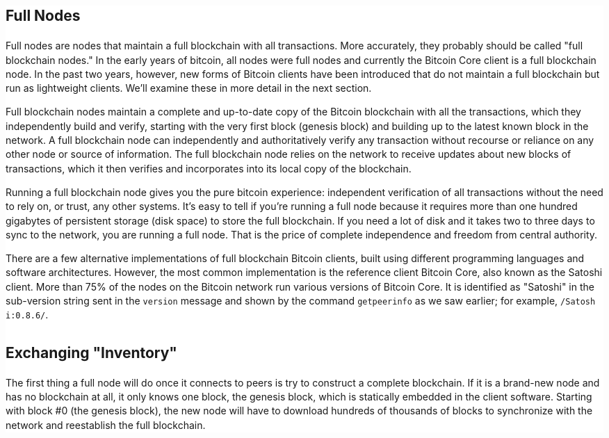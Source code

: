 ## Full Nodes

<span class="indexterm"></span> <span class="indexterm"></span><span
class="indexterm"></span><span class="indexterm"></span> <span
class="indexterm"></span>Full nodes are nodes that maintain a full
blockchain with all transactions. More accurately, they probably should
be called "full blockchain nodes." In the early years of bitcoin, all
nodes were full nodes and currently the Bitcoin Core client is a full
blockchain node. In the past two years, however, new forms of Bitcoin
clients have been introduced that do not maintain a full blockchain but
run as lightweight clients. We’ll examine these in more detail in the
next section.

<span class="indexterm"></span> <span class="indexterm"></span><span
class="indexterm"></span><span class="indexterm"></span> <span
class="indexterm"></span>Full blockchain nodes maintain a complete and
up-to-date copy of the Bitcoin blockchain with all the transactions,
which they independently build and verify, starting with the very first
block (genesis block) and building up to the latest known block in the
network. A full blockchain node can independently and authoritatively
verify any transaction without recourse or reliance on any other node or
source of information. The full blockchain node relies on the network to
receive updates about new blocks of transactions, which it then verifies
and incorporates into its local copy of the blockchain.

<span class="indexterm"></span> <span class="indexterm"></span>Running a
full blockchain node gives you the pure bitcoin experience: independent
verification of all transactions without the need to rely on, or trust,
any other systems. It’s easy to tell if you’re running a full node
because it requires more than one hundred gigabytes of persistent
storage (disk space) to store the full blockchain. If you need a lot of
disk and it takes two to three days to sync to the network, you are
running a full node. That is the price of complete independence and
freedom from central authority.

<span class="indexterm"></span>There are a few alternative
implementations of full blockchain Bitcoin clients, built using
different programming languages and software architectures. However, the
most common implementation is the reference client Bitcoin Core, also
known as the Satoshi client. More than 75% of the nodes on the Bitcoin
network run various versions of Bitcoin Core. It is identified as
"Satoshi" in the sub-version string sent in the `version` message and
shown by the command `getpeerinfo` as we saw earlier; for example,
`/Satoshi:0.8.6/`.

## Exchanging "Inventory"

<span class="indexterm"></span> <span class="indexterm"></span>The first
thing a full node will do once it connects to peers is try to construct
a complete blockchain. If it is a brand-new node and has no blockchain
at all, it only knows one block, the genesis block, which is statically
embedded in the client software. Starting with block \#0 (the genesis
block), the new node will have to download hundreds of thousands of
blocks to synchronize with the network and reestablish the full
blockchain.
